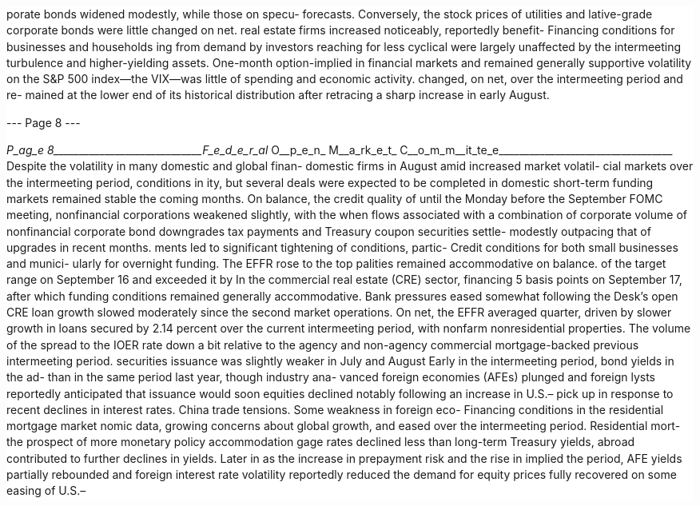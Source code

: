 porate bonds widened modestly, while those on specu- forecasts. Conversely, the stock prices of utilities and
lative-grade corporate bonds were little changed on net. real estate firms increased noticeably, reportedly benefit-
Financing conditions for businesses and households ing from demand by investors reaching for less cyclical
were largely unaffected by the intermeeting turbulence and higher-yielding assets. One-month option-implied
in financial markets and remained generally supportive volatility on the S&P 500 index—the VIX—was little
of spending and economic activity. changed, on net, over the intermeeting period and re-
mained at the lower end of its historical distribution after
retracing a sharp increase in early August.

--- Page 8 ---

_P_ag_e_ _8_____________________________F_e_d_e_r_al_ O__p_e_n_ M__a_rk_e_t_ C__o_m_m__it_te_e__________________________________
Despite the volatility in many domestic and global finan- domestic firms in August amid increased market volatil-
cial markets over the intermeeting period, conditions in ity, but several deals were expected to be completed in
domestic short-term funding markets remained stable the coming months. On balance, the credit quality of
until the Monday before the September FOMC meeting, nonfinancial corporations weakened slightly, with the
when flows associated with a combination of corporate volume of nonfinancial corporate bond downgrades
tax payments and Treasury coupon securities settle- modestly outpacing that of upgrades in recent months.
ments led to significant tightening of conditions, partic- Credit conditions for both small businesses and munici-
ularly for overnight funding. The EFFR rose to the top palities remained accommodative on balance.
of the target range on September 16 and exceeded it by
In the commercial real estate (CRE) sector, financing
5 basis points on September 17, after which funding
conditions remained generally accommodative. Bank
pressures eased somewhat following the Desk’s open
CRE loan growth slowed moderately since the second
market operations. On net, the EFFR averaged
quarter, driven by slower growth in loans secured by
2.14 percent over the current intermeeting period, with
nonfarm nonresidential properties. The volume of
the spread to the IOER rate down a bit relative to the
agency and non-agency commercial mortgage-backed
previous intermeeting period.
securities issuance was slightly weaker in July and August
Early in the intermeeting period, bond yields in the ad- than in the same period last year, though industry ana-
vanced foreign economies (AFEs) plunged and foreign lysts reportedly anticipated that issuance would soon
equities declined notably following an increase in U.S.– pick up in response to recent declines in interest rates.
China trade tensions. Some weakness in foreign eco-
Financing conditions in the residential mortgage market
nomic data, growing concerns about global growth, and
eased over the intermeeting period. Residential mort-
the prospect of more monetary policy accommodation
gage rates declined less than long-term Treasury yields,
abroad contributed to further declines in yields. Later in
as the increase in prepayment risk and the rise in implied
the period, AFE yields partially rebounded and foreign
interest rate volatility reportedly reduced the demand for
equity prices fully recovered on some easing of U.S.–